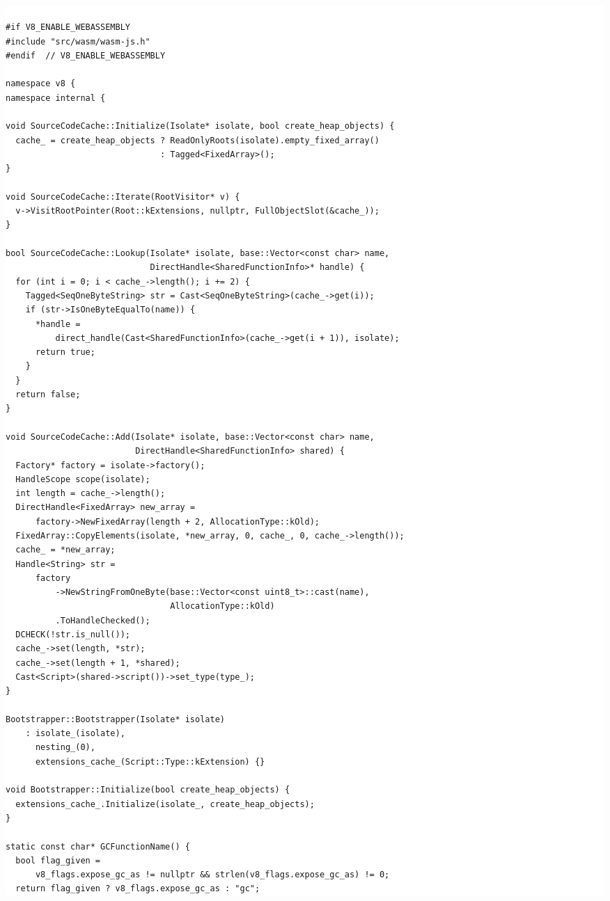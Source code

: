 ```

#if V8_ENABLE_WEBASSEMBLY
#include "src/wasm/wasm-js.h"
#endif  // V8_ENABLE_WEBASSEMBLY

namespace v8 {
namespace internal {

void SourceCodeCache::Initialize(Isolate* isolate, bool create_heap_objects) {
  cache_ = create_heap_objects ? ReadOnlyRoots(isolate).empty_fixed_array()
                               : Tagged<FixedArray>();
}

void SourceCodeCache::Iterate(RootVisitor* v) {
  v->VisitRootPointer(Root::kExtensions, nullptr, FullObjectSlot(&cache_));
}

bool SourceCodeCache::Lookup(Isolate* isolate, base::Vector<const char> name,
                             DirectHandle<SharedFunctionInfo>* handle) {
  for (int i = 0; i < cache_->length(); i += 2) {
    Tagged<SeqOneByteString> str = Cast<SeqOneByteString>(cache_->get(i));
    if (str->IsOneByteEqualTo(name)) {
      *handle =
          direct_handle(Cast<SharedFunctionInfo>(cache_->get(i + 1)), isolate);
      return true;
    }
  }
  return false;
}

void SourceCodeCache::Add(Isolate* isolate, base::Vector<const char> name,
                          DirectHandle<SharedFunctionInfo> shared) {
  Factory* factory = isolate->factory();
  HandleScope scope(isolate);
  int length = cache_->length();
  DirectHandle<FixedArray> new_array =
      factory->NewFixedArray(length + 2, AllocationType::kOld);
  FixedArray::CopyElements(isolate, *new_array, 0, cache_, 0, cache_->length());
  cache_ = *new_array;
  Handle<String> str =
      factory
          ->NewStringFromOneByte(base::Vector<const uint8_t>::cast(name),
                                 AllocationType::kOld)
          .ToHandleChecked();
  DCHECK(!str.is_null());
  cache_->set(length, *str);
  cache_->set(length + 1, *shared);
  Cast<Script>(shared->script())->set_type(type_);
}

Bootstrapper::Bootstrapper(Isolate* isolate)
    : isolate_(isolate),
      nesting_(0),
      extensions_cache_(Script::Type::kExtension) {}

void Bootstrapper::Initialize(bool create_heap_objects) {
  extensions_cache_.Initialize(isolate_, create_heap_objects);
}

static const char* GCFunctionName() {
  bool flag_given =
      v8_flags.expose_gc_as != nullptr && strlen(v8_flags.expose_gc_as) != 0;
  return flag_given ? v8_flags.expose_gc_as : "gc";
```